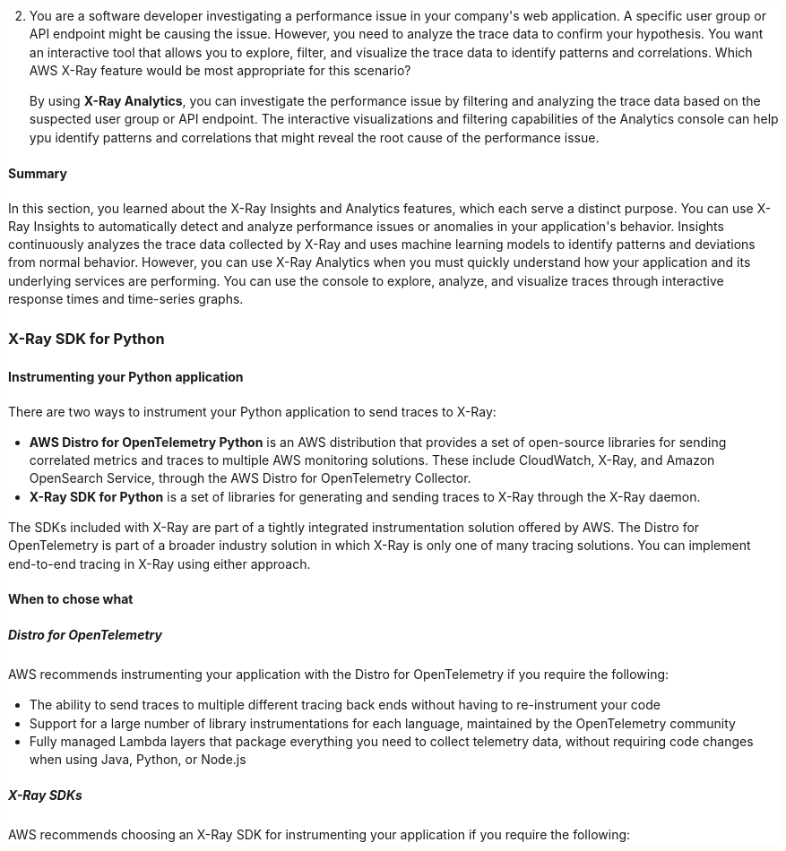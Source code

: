 2. You are a software developer investigating a performance issue in your company's web application. A specific user group or API endpoint might be causing the issue. However, you need to analyze the trace data to confirm your hypothesis. You want an interactive tool that allows you to explore, filter, and visualize the trace data to identify patterns and correlations. Which AWS X-Ray feature would be most appropriate for this scenario?

    By using **X-Ray Analytics**, you can investigate the performance issue by filtering and analyzing the trace data based on the suspected user group or API endpoint. The interactive visualizations and filtering capabilities of the Analytics console can help ypu identify patterns and correlations that might reveal the root cause of the performance issue.

#### Summary

In this section, you learned about the X-Ray Insights and Analytics features, which each serve a distinct purpose. You can use X-Ray Insights to automatically detect and analyze performance issues or anomalies in your application's behavior. Insights continuously analyzes the trace data collected by X-Ray and uses machine learning models to identify patterns and deviations from normal behavior. However, you can use X-Ray Analytics when you must quickly understand how your application and its underlying services are performing. You can use the console to explore, analyze, and visualize traces through interactive response times and time-series graphs.

### X-Ray SDK for Python

#### Instrumenting your Python application

There are two ways to instrument your Python application to send traces to X-Ray:

* **AWS Distro for OpenTelemetry Python** is an AWS distribution that provides a set of open-source libraries for sending correlated metrics and traces to multiple AWS monitoring solutions. These include CloudWatch, X-Ray, and Amazon OpenSearch Service, through the AWS Distro for OpenTelemetry Collector.
* **X-Ray SDK for Python** is a set of libraries for generating and sending traces to X-Ray through the X-Ray daemon.

The SDKs included with X-Ray are part of a tightly integrated instrumentation solution offered by AWS. The Distro for OpenTelemetry is part of a broader industry solution in which X-Ray is only one of many tracing solutions. You can implement end-to-end tracing in X-Ray using either approach.

#### When to chose what

##### Distro for OpenTelemetry

AWS recommends instrumenting your application with the Distro for OpenTelemetry if you require the following:

* The ability to send traces to multiple different tracing back ends without having to re-instrument your code
* Support for a large number of library instrumentations for each language, maintained by the OpenTelemetry community
* Fully managed Lambda layers that package everything you need to collect telemetry data, without requiring code changes when using Java, Python, or Node.js

##### X-Ray SDKs

AWS recommends choosing an X-Ray SDK for instrumenting your application if you require the following:
